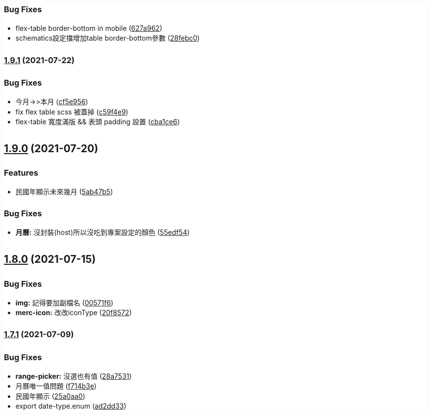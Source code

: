 
### Bug Fixes

* flex-table border-bottom in mobile ([627a962](http://192.168.2.21:7070///commit/627a96271dd2ee5d19cdb61c5f19e3dfce7dac98))
* schematics設定擋增加table border-bottom參數 ([28febc0](http://192.168.2.21:7070///commit/28febc02694bf0b980913e3aa334c1029e0c0737))

### [1.9.1](http://192.168.2.21:7070///compare/v1.9.0...v1.9.1) (2021-07-22)


### Bug Fixes

* 今月->>本月 ([cf5e956](http://192.168.2.21:7070///commit/cf5e95687310818a5db4edb995187ea48309b04c))
* fix flex table scss 被蓋掉 ([c59f4e9](http://192.168.2.21:7070///commit/c59f4e92a9e5fca6b5c5ed3810f5d814b5f4dd91))
* flex-table 寬度滿版 && 表頭 padding 設置 ([cba1ce6](http://192.168.2.21:7070///commit/cba1ce6371fa4d5d2a87ea81848168104d490056))

## [1.9.0](http://192.168.2.21:7070///compare/v1.8.0...v1.9.0) (2021-07-20)


### Features

* 民國年顯示未來幾月 ([5ab47b5](http://192.168.2.21:7070///commit/5ab47b59208f943e25ff311d849d8e0936597b72))


### Bug Fixes

* **月曆:** 沒封裝(host)所以沒吃到專案設定的顏色 ([55edf54](http://192.168.2.21:7070///commit/55edf543b8b2bd53a98fb5d35dd54ae5ed7657d0))

## [1.8.0](http://192.168.2.21:7070///compare/v1.7.1...v1.8.0) (2021-07-15)


### Bug Fixes

* **img:** 記得要加副檔名 ([00571f6](http://192.168.2.21:7070///commit/00571f6c13d7e836c7774ce77b25e959153f1e2c))
* **merc-icon:** 改改iconType ([20f8572](http://192.168.2.21:7070///commit/20f8572720646fb3f495b1fe445c295e012c107e))

### [1.7.1](http://192.168.2.21:7070///compare/v1.7.0...v1.7.1) (2021-07-09)


### Bug Fixes

* **range-picker:** 沒選也有值 ([28a7531](http://192.168.2.21:7070///commit/28a7531132f12969d799815ff75639c1c048bff6))
* 月曆唯一值問題 ([f714b3e](http://192.168.2.21:7070///commit/f714b3e5fb25ab56cd8d494d42f17e7ea22a2c27))
* 民國年顯示 ([25a0aa0](http://192.168.2.21:7070///commit/25a0aa0f7e70bd6478c2f4d24f27e3846e729d2d))
* export date-type.enum ([ad2dd33](http://192.168.2.21:7070///commit/ad2dd3355b82e27010961e6b080a0dd6908e683f))
